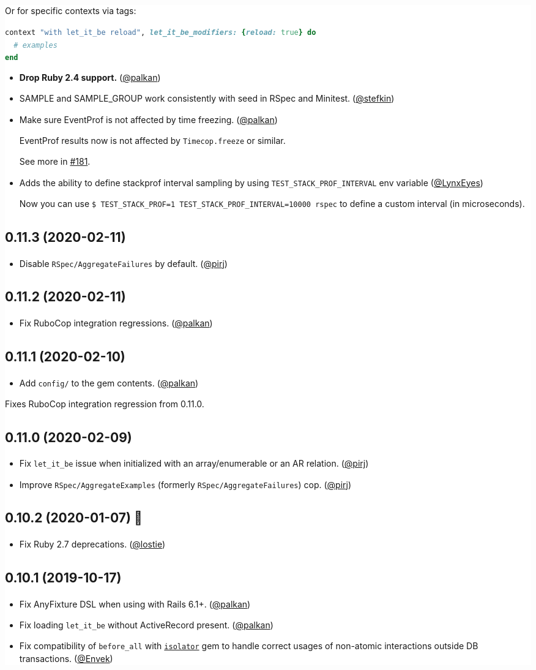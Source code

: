 Or for specific contexts via tags:

```ruby
context "with let_it_be reload", let_it_be_modifiers: {reload: true} do
  # examples
end
```

- **Drop Ruby 2.4 support.** ([@palkan][])

- SAMPLE and SAMPLE_GROUP work consistently with seed in RSpec and Minitest. ([@stefkin][])

- Make sure EventProf is not affected by time freezing. ([@palkan][])

  EventProf results now is not affected by `Timecop.freeze` or similar.

  See more in [#181](https://github.com/test-prof/test-prof/issues/181).

- Adds the ability to define stackprof interval sampling by using `TEST_STACK_PROF_INTERVAL` env variable ([@LynxEyes][])

  Now you can use `$ TEST_STACK_PROF=1 TEST_STACK_PROF_INTERVAL=10000 rspec` to define a custom interval (in microseconds).

## 0.11.3 (2020-02-11)

- Disable `RSpec/AggregateFailures` by default. ([@pirj][])

## 0.11.2 (2020-02-11)

- Fix RuboCop integration regressions. ([@palkan][])

## 0.11.1 (2020-02-10)

- Add `config/` to the gem contents. ([@palkan][])

Fixes RuboCop integration regression from 0.11.0.

## 0.11.0 (2020-02-09)

- Fix `let_it_be` issue when initialized with an array/enumerable or an AR relation. ([@pirj][])

- Improve `RSpec/AggregateExamples` (formerly `RSpec/AggregateFailures`) cop. ([@pirj][])

## 0.10.2 (2020-01-07) 🎄

- Fix Ruby 2.7 deprecations. ([@lostie][])

## 0.10.1 (2019-10-17)

- Fix AnyFixture DSL when using with Rails 6.1+. ([@palkan][])

- Fix loading `let_it_be` without ActiveRecord present. ([@palkan][])

- Fix compatibility of `before_all` with [`isolator`](https://github.com/palkan/isolator) gem to handle correct usages of non-atomic interactions outside DB transactions. ([@Envek][])


[@palkan]: https://github.com/palkan
[@danielwaterworth]: https://github.com/danielwaterworth
[@envek]: https://github.com/Envek
[@tyleriguchi]: https://github.com/tyleriguchi
[@lostie]: https://github.com/lostie
[@pirj]: https://github.com/pirj
[@lynxeyes]: https://github.com/LynxEyes
[@stefkin]: https://github.com/stefkin
[@jaimerson]: https://github.com/jaimerson
[@alexvko]: https://github.com/alexvko
[@cou929]: https://github.com/cou929
[@ruslanshakirov]: https://github.com/ruslanshakirov
[@ygelfand]: https://github.com/ygelfand
[@cbliard]: https://github.com/cbliard
[@maxshend]: https://github.com/maxshend
[@rutgerw]: https://github.com/rutgerw
[@markedmondson]: https://github.com/markedmondson
[@cbarton]: https://github.com/cbarton
[@peret]: https://github.com/peret
[@bf4]: https://github.com/bf4
[@Vankiru]: https://github.com/Vankiru